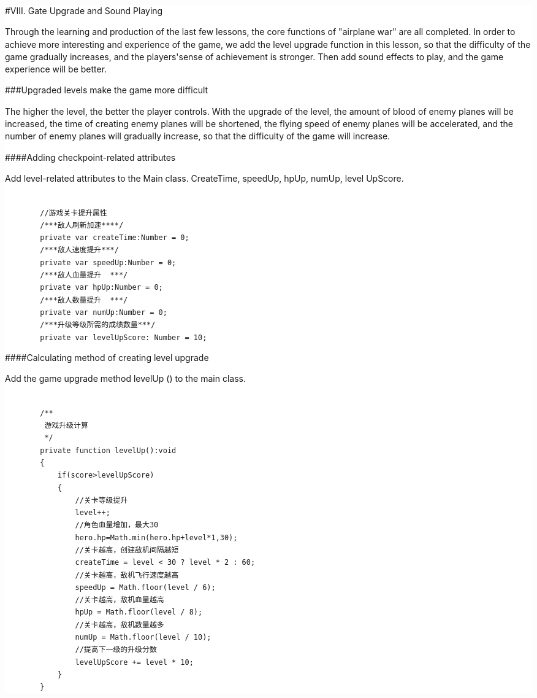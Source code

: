 #VIII. Gate Upgrade and Sound Playing



Through the learning and production of the last few lessons, the core functions of "airplane war" are all completed. In order to achieve more interesting and experience of the game, we add the level upgrade function in this lesson, so that the difficulty of the game gradually increases, and the players'sense of achievement is stronger. Then add sound effects to play, and the game experience will be better.



###Upgraded levels make the game more difficult

The higher the level, the better the player controls. With the upgrade of the level, the amount of blood of enemy planes will be increased, the time of creating enemy planes will be shortened, the flying speed of enemy planes will be accelerated, and the number of enemy planes will gradually increase, so that the difficulty of the game will increase.

####Adding checkpoint-related attributes

Add level-related attributes to the Main class. CreateTime, speedUp, hpUp, numUp, level UpScore.


```

		//游戏关卡提升属性
		/***敌人刷新加速****/
		private var createTime:Number = 0;
		/***敌人速度提升***/
		private var speedUp:Number = 0;
		/***敌人血量提升	***/		
		private var hpUp:Number = 0;
		/***敌人数量提升	***/					
		private var numUp:Number = 0;
		/***升级等级所需的成绩数量***/
		private var levelUpScore: Number = 10;
```




####Calculating method of creating level upgrade

Add the game upgrade method levelUp () to the main class.


```

		/**
		 游戏升级计算
		 */
		private function levelUp():void
		{
			if(score>levelUpScore)
			{
				//关卡等级提升
				level++;
				//角色血量增加，最大30
				hero.hp=Math.min(hero.hp+level*1,30);
				//关卡越高，创建敌机间隔越短
				createTime = level < 30 ? level * 2 : 60;
				//关卡越高，敌机飞行速度越高
				speedUp = Math.floor(level / 6);
				//关卡越高，敌机血量越高
				hpUp = Math.floor(level / 8);
				//关卡越高，敌机数量越多
				numUp = Math.floor(level / 10);
				//提高下一级的升级分数
				levelUpScore += level * 10;
			}
		}
```